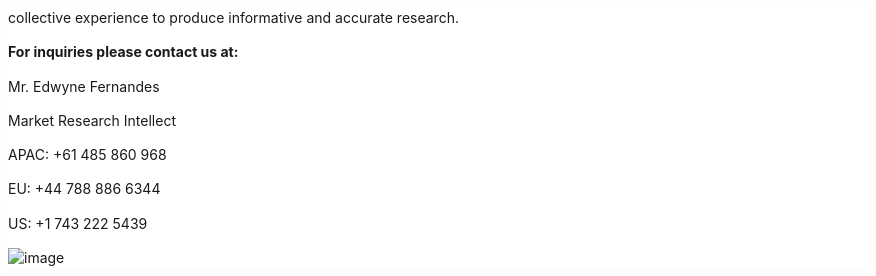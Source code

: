 collective experience to produce informative and accurate research.</span></p><p><strong>For inquiries please contact us at:</strong></p><p>Mr. Edwyne Fernandes</p><p>Market Research Intellect</p><p>APAC: +61 485 860 968</p><p>EU: +44 788 886 6344</p><p>US: +1 743 222 5439</p>
![image](https://github.com/user-attachments/assets/5fd40a08-247e-432d-82ae-eea5f30bef55)
